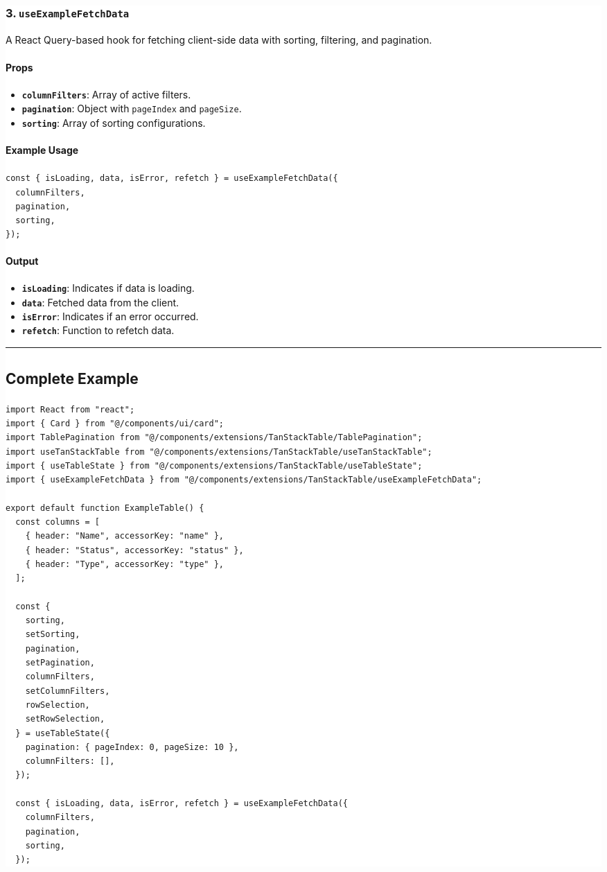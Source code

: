 
### **3. `useExampleFetchData`**

A React Query-based hook for fetching client-side data with sorting, filtering, and pagination.

#### **Props**

- **`columnFilters`**: Array of active filters.
- **`pagination`**: Object with `pageIndex` and `pageSize`.
- **`sorting`**: Array of sorting configurations.

#### **Example Usage**

```tsx
const { isLoading, data, isError, refetch } = useExampleFetchData({
  columnFilters,
  pagination,
  sorting,
});
```

#### **Output**

- **`isLoading`**: Indicates if data is loading.
- **`data`**: Fetched data from the client.
- **`isError`**: Indicates if an error occurred.
- **`refetch`**: Function to refetch data.

---

## **Complete Example**

```tsx
import React from "react";
import { Card } from "@/components/ui/card";
import TablePagination from "@/components/extensions/TanStackTable/TablePagination";
import useTanStackTable from "@/components/extensions/TanStackTable/useTanStackTable";
import { useTableState } from "@/components/extensions/TanStackTable/useTableState";
import { useExampleFetchData } from "@/components/extensions/TanStackTable/useExampleFetchData";

export default function ExampleTable() {
  const columns = [
    { header: "Name", accessorKey: "name" },
    { header: "Status", accessorKey: "status" },
    { header: "Type", accessorKey: "type" },
  ];

  const {
    sorting,
    setSorting,
    pagination,
    setPagination,
    columnFilters,
    setColumnFilters,
    rowSelection,
    setRowSelection,
  } = useTableState({
    pagination: { pageIndex: 0, pageSize: 10 },
    columnFilters: [],
  });

  const { isLoading, data, isError, refetch } = useExampleFetchData({
    columnFilters,
    pagination,
    sorting,
  });
```
